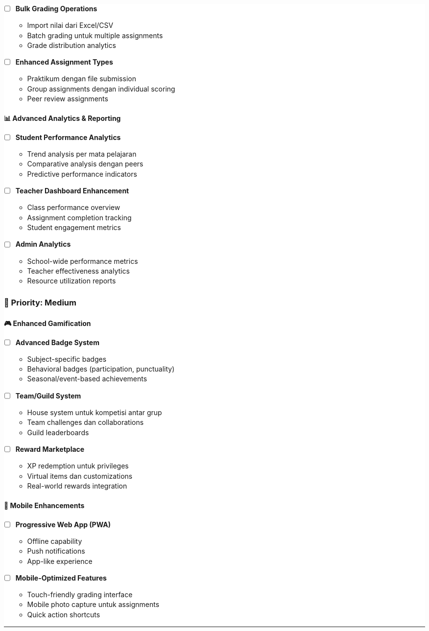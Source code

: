 - [ ] **Bulk Grading Operations**
  - Import nilai dari Excel/CSV
  - Batch grading untuk multiple assignments
  - Grade distribution analytics

- [ ] **Enhanced Assignment Types**
  - Praktikum dengan file submission
  - Group assignments dengan individual scoring
  - Peer review assignments

#### 📊 Advanced Analytics & Reporting
- [ ] **Student Performance Analytics**
  - Trend analysis per mata pelajaran
  - Comparative analysis dengan peers
  - Predictive performance indicators

- [ ] **Teacher Dashboard Enhancement**
  - Class performance overview
  - Assignment completion tracking
  - Student engagement metrics

- [ ] **Admin Analytics**
  - School-wide performance metrics
  - Teacher effectiveness analytics
  - Resource utilization reports

### 🔧 Priority: Medium

#### 🎮 Enhanced Gamification
- [ ] **Advanced Badge System**
  - Subject-specific badges
  - Behavioral badges (participation, punctuality)
  - Seasonal/event-based achievements

- [ ] **Team/Guild System**
  - House system untuk kompetisi antar grup
  - Team challenges dan collaborations
  - Guild leaderboards

- [ ] **Reward Marketplace**
  - XP redemption untuk privileges
  - Virtual items dan customizations
  - Real-world rewards integration

#### 📱 Mobile Enhancements
- [ ] **Progressive Web App (PWA)**
  - Offline capability
  - Push notifications
  - App-like experience

- [ ] **Mobile-Optimized Features**
  - Touch-friendly grading interface
  - Mobile photo capture untuk assignments
  - Quick action shortcuts

---